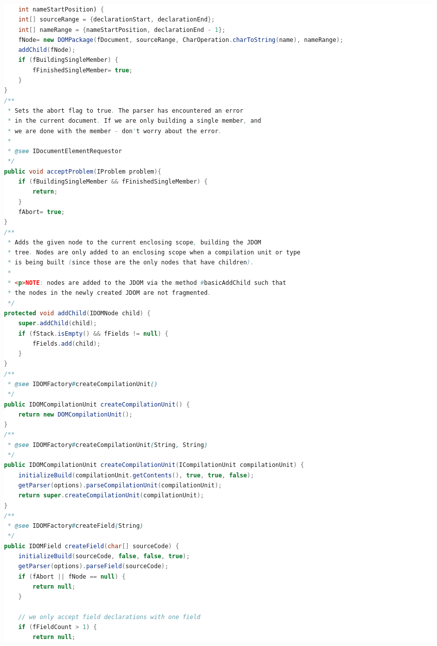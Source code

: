 ```java
	int nameStartPosition) {
	int[] sourceRange = {declarationStart, declarationEnd};
	int[] nameRange = {nameStartPosition, declarationEnd - 1};
	fNode= new DOMPackage(fDocument, sourceRange, CharOperation.charToString(name), nameRange);
	addChild(fNode);
	if (fBuildingSingleMember) {
		fFinishedSingleMember= true;
	}
}
/**
 * Sets the abort flag to true. The parser has encountered an error
 * in the current document. If we are only building a single member, and
 * we are done with the member - don't worry about the error.
 *
 * @see IDocumentElementRequestor
 */
public void acceptProblem(IProblem problem){
	if (fBuildingSingleMember && fFinishedSingleMember) {
		return;
	}
	fAbort= true;
}
/**
 * Adds the given node to the current enclosing scope, building the JDOM
 * tree. Nodes are only added to an enclosing scope when a compilation unit or type
 * is being built (since those are the only nodes that have children).
 *
 * <p>NOTE: nodes are added to the JDOM via the method #basicAddChild such that
 * the nodes in the newly created JDOM are not fragmented. 
 */
protected void addChild(IDOMNode child) {
	super.addChild(child);
	if (fStack.isEmpty() && fFields != null) {
		fFields.add(child);
	}
}
/**
 * @see IDOMFactory#createCompilationUnit()
 */
public IDOMCompilationUnit createCompilationUnit() {
	return new DOMCompilationUnit();
}
/**
 * @see IDOMFactory#createCompilationUnit(String, String)
 */
public IDOMCompilationUnit createCompilationUnit(ICompilationUnit compilationUnit) {
	initializeBuild(compilationUnit.getContents(), true, true, false);
	getParser(options).parseCompilationUnit(compilationUnit);
	return super.createCompilationUnit(compilationUnit);
}
/**
 * @see IDOMFactory#createField(String)
 */
public IDOMField createField(char[] sourceCode) {
	initializeBuild(sourceCode, false, false, true);
	getParser(options).parseField(sourceCode);
	if (fAbort || fNode == null) {
		return null;
	}

	// we only accept field declarations with one field
	if (fFieldCount > 1) {
		return null;
```